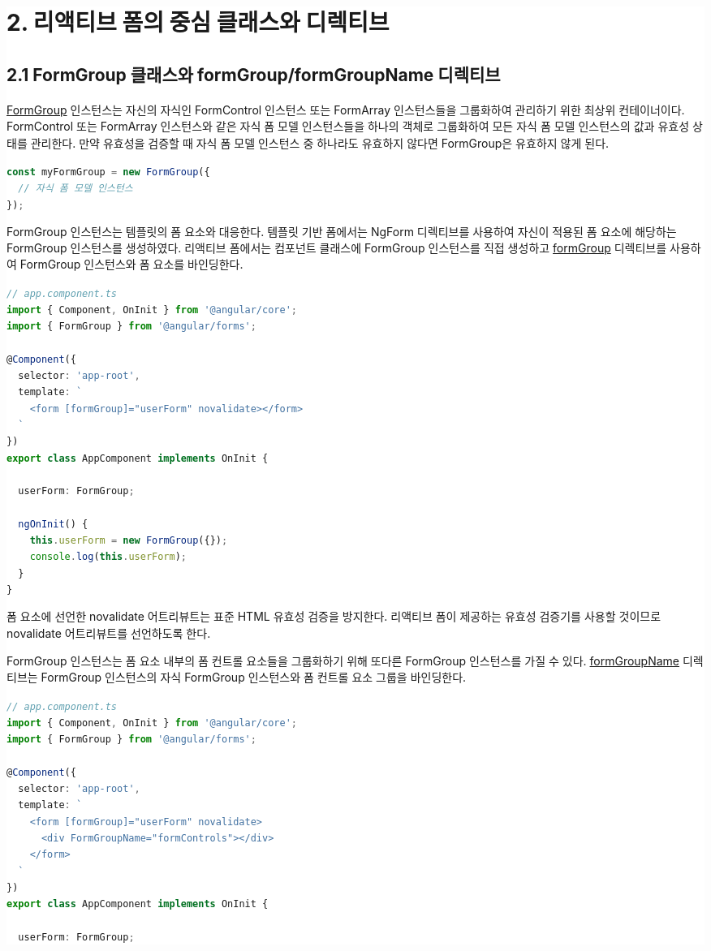 # 2. 리액티브 폼의 중심 클래스와 디렉티브

## 2.1 FormGroup 클래스와 formGroup/formGroupName 디렉티브

[FormGroup](https://angular.io/api/forms/FormControl) 인스턴스는 자신의 자식인 FormControl 인스턴스 또는 FormArray 인스턴스들을 그룹화하여 관리하기 위한 최상위 컨테이너이다. FormControl 또는 FormArray 인스턴스와 같은 자식 폼 모델 인스턴스들을 하나의 객체로 그룹화하여 모든 자식 폼 모델 인스턴스의 값과 유효성 상태를 관리한다. 만약 유효성을 검증할 때 자식 폼 모델 인스턴스 중 하나라도 유효하지 않다면 FormGroup은 유효하지 않게 된다.

```typescript
const myFormGroup = new FormGroup({
  // 자식 폼 모델 인스턴스
});
```

FormGroup 인스턴스는 템플릿의 폼 요소와 대응한다. 템플릿 기반 폼에서는 NgForm 디렉티브를 사용하여 자신이 적용된 폼 요소에 해당하는 FormGroup 인스턴스를 생성하였다. 리액티브 폼에서는 컴포넌트 클래스에 FormGroup 인스턴스를 직접 생성하고 [formGroup](https://angular.io/api/forms/FormGroupDirective) 디렉티브를 사용하여 FormGroup 인스턴스와 폼 요소를 바인딩한다.

```typescript
// app.component.ts
import { Component, OnInit } from '@angular/core';
import { FormGroup } from '@angular/forms';

@Component({
  selector: 'app-root',
  template: `
    <form [formGroup]="userForm" novalidate></form>
  `
})
export class AppComponent implements OnInit {

  userForm: FormGroup;

  ngOnInit() {
    this.userForm = new FormGroup({});
    console.log(this.userForm);
  }
}
```

<iframe src="https://stackblitz.com/edit/reactive-form-1?embed=1&file=app/app.component.ts" frameborder="0" width="100%" height="500"></iframe>

폼 요소에 선언한 novalidate 어트리뷰트는 표준 HTML 유효성 검증을 방지한다. 리액티브 폼이 제공하는 유효성 검증기를 사용할 것이므로 novalidate 어트리뷰트를 선언하도록 한다.

FormGroup 인스턴스는 폼 요소 내부의 폼 컨트롤 요소들을 그룹화하기 위해 또다른 FormGroup 인스턴스를 가질 수 있다. [formGroupName](https://angular.io/api/forms/FormGroupName) 디렉티브는 FormGroup 인스턴스의 자식 FormGroup 인스턴스와 폼 컨트롤 요소 그룹을 바인딩한다.

```typescript
// app.component.ts
import { Component, OnInit } from '@angular/core';
import { FormGroup } from '@angular/forms';

@Component({
  selector: 'app-root',
  template: `
    <form [formGroup]="userForm" novalidate>
      <div FormGroupName="formControls"></div>
    </form>
  `
})
export class AppComponent implements OnInit {

  userForm: FormGroup;

```